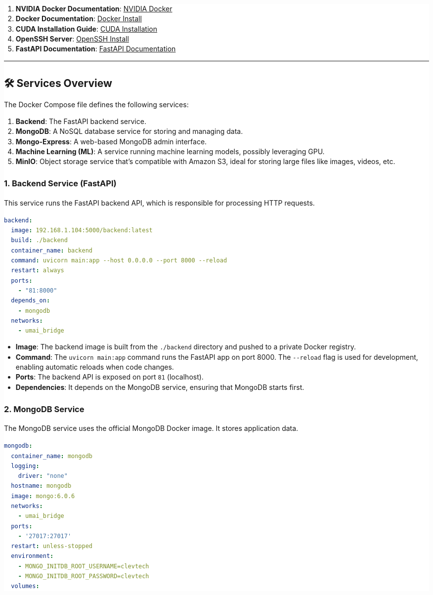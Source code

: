 1. **NVIDIA Docker Documentation**: [NVIDIA Docker](https://docs.nvidia.com/datacenter/cloud-native/container-toolkit/install-guide.html)
2. **Docker Documentation**: [Docker Install](https://docs.docker.com/engine/install/ubuntu/)
3. **CUDA Installation Guide**: [CUDA Installation](https://developer.nvidia.com/cuda-downloads)
4. **OpenSSH Server**: [OpenSSH Install](https://help.ubuntu.com/community/SSH/OpenSSHServer)
5. **FastAPI Documentation**: [FastAPI Documentation](https://fastapi.tiangolo.com/)

---

## 🛠️ Services Overview

The Docker Compose file defines the following services:

1. **Backend**: The FastAPI backend service.
2. **MongoDB**: A NoSQL database service for storing and managing data.
3. **Mongo-Express**: A web-based MongoDB admin interface.
4. **Machine Learning (ML)**: A service running machine learning models, possibly leveraging GPU.
5. **MinIO**: Object storage service that’s compatible with Amazon S3, ideal for storing large files like images, videos, etc.

### 1. **Backend Service (FastAPI)**

This service runs the FastAPI backend API, which is responsible for processing HTTP requests.

```yaml
backend:
  image: 192.168.1.104:5000/backend:latest
  build: ./backend
  container_name: backend
  command: uvicorn main:app --host 0.0.0.0 --port 8000 --reload
  restart: always
  ports:
    - "81:8000"
  depends_on:
    - mongodb
  networks:
    - umai_bridge
```

- **Image**: The backend image is built from the `./backend` directory and pushed to a private Docker registry.
- **Command**: The `uvicorn main:app` command runs the FastAPI app on port 8000. The `--reload` flag is used for development, enabling automatic reloads when code changes.
- **Ports**: The backend API is exposed on port `81` (localhost).
- **Dependencies**: It depends on the MongoDB service, ensuring that MongoDB starts first.
  
### 2. **MongoDB Service**

The MongoDB service uses the official MongoDB Docker image. It stores application data.

```yaml
mongodb:
  container_name: mongodb
  logging:
    driver: "none"
  hostname: mongodb
  image: mongo:6.0.6
  networks:
    - umai_bridge
  ports:
    - '27017:27017'
  restart: unless-stopped
  environment:
    - MONGO_INITDB_ROOT_USERNAME=clevtech
    - MONGO_INITDB_ROOT_PASSWORD=clevtech
  volumes:
```
